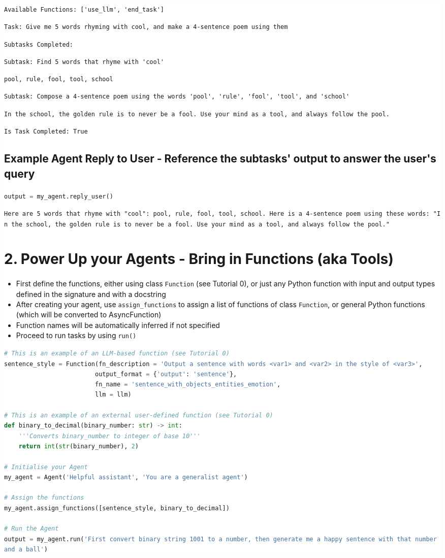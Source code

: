 `Available Functions: ['use_llm', 'end_task']`

`Task: Give me 5 words rhyming with cool, and make a 4-sentence poem using them`

`Subtasks Completed:`

`Subtask: Find 5 words that rhyme with 'cool'`

`pool, rule, fool, tool, school`

`Subtask: Compose a 4-sentence poem using the words 'pool', 'rule', 'fool', 'tool', and 'school'`

`In the school, the golden rule is to never be a fool. Use your mind as a tool, and always follow the pool.`

`Is Task Completed: True`

## Example Agent Reply to User - Reference the subtasks' output to answer the user's query
```python
output = my_agent.reply_user()
```

`
Here are 5 words that rhyme with "cool": pool, rule, fool, tool, school. Here is a 4-sentence poem using these words: "In the school, the golden rule is to never be a fool. Use your mind as a tool, and always follow the pool."
`

# 2. Power Up your Agents - Bring in Functions (aka Tools)
- First define the functions, either using class `Function` (see Tutorial 0), or just any Python function with input and output types defined in the signature and with a docstring
- After creating your agent, use `assign_functions` to assign a list of functions of class `Function`, or general Python functions (which will be converted to AsyncFunction)
- Function names will be automatically inferred if not specified
- Proceed to run tasks by using `run()`

```python
# This is an example of an LLM-based function (see Tutorial 0)
sentence_style = Function(fn_description = 'Output a sentence with words <var1> and <var2> in the style of <var3>', 
                         output_format = {'output': 'sentence'},
                         fn_name = 'sentence_with_objects_entities_emotion',
                         llm = llm)

# This is an example of an external user-defined function (see Tutorial 0)
def binary_to_decimal(binary_number: str) -> int:
    '''Converts binary_number to integer of base 10'''
    return int(str(binary_number), 2)

# Initialise your Agent
my_agent = Agent('Helpful assistant', 'You are a generalist agent')

# Assign the functions
my_agent.assign_functions([sentence_style, binary_to_decimal])

# Run the Agent
output = my_agent.run('First convert binary string 1001 to a number, then generate me a happy sentence with that number and a ball')
```
